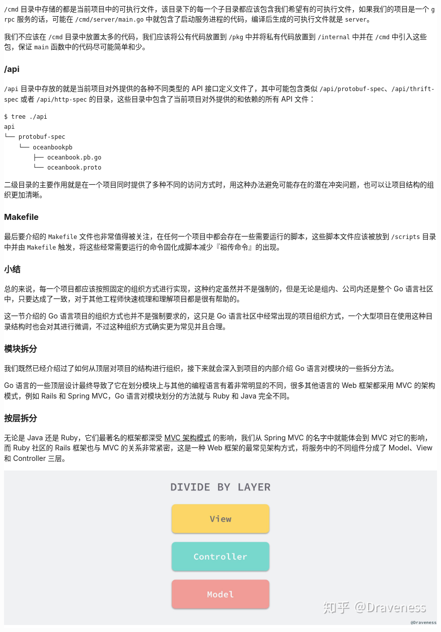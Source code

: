`/cmd` 目录中存储的都是当前项目中的可执行文件，该目录下的每一个子目录都应该包含我们希望有的可执行文件，如果我们的项目是一个 `grpc` 服务的话，可能在 `/cmd/server/main.go` 中就包含了启动服务进程的代码，编译后生成的可执行文件就是 `server`。

我们不应该在 `/cmd` 目录中放置太多的代码，我们应该将公有代码放置到 `/pkg` 中并将私有代码放置到 `/internal` 中并在 `/cmd` 中引入这些包，保证 `main` 函数中的代码尽可能简单和少。

### /api

`/api` 目录中存放的就是当前项目对外提供的各种不同类型的 API 接口定义文件了，其中可能包含类似 `/api/protobuf-spec`、`/api/thrift-spec` 或者 `/api/http-spec` 的目录，这些目录中包含了当前项目对外提供的和依赖的所有 API 文件：

```bash
$ tree ./api
api
└── protobuf-spec
    └── oceanbookpb
        ├── oceanbook.pb.go
        └── oceanbook.proto
```

二级目录的主要作用就是在一个项目同时提供了多种不同的访问方式时，用这种办法避免可能存在的潜在冲突问题，也可以让项目结构的组织更加清晰。

### Makefile

最后要介绍的 `Makefile` 文件也非常值得被关注，在任何一个项目中都会存在一些需要运行的脚本，这些脚本文件应该被放到 `/scripts` 目录中并由 `Makefile` 触发，将这些经常需要运行的命令固化成脚本减少『祖传命令』的出现。

### 小结

总的来说，每一个项目都应该按照固定的组织方式进行实现，这种约定虽然并不是强制的，但是无论是组内、公司内还是整个 Go 语言社区中，只要达成了一致，对于其他工程师快速梳理和理解项目都是很有帮助的。

这一节介绍的 Go 语言项目的组织方式也并不是强制要求的，这只是 Go 语言社区中经常出现的项目组织方式，一个大型项目在使用这种目录结构时也会对其进行微调，不过这种组织方式确实更为常见并且合理。

### 模块拆分

我们既然已经介绍过了如何从顶层对项目的结构进行组织，接下来就会深入到项目的内部介绍 Go 语言对模块的一些拆分方法。

Go 语言的一些顶层设计最终导致了它在划分模块上与其他的编程语言有着非常明显的不同，很多其他语言的 Web 框架都采用 MVC 的架构模式，例如 Rails 和 Spring MVC，Go 语言对模块划分的方法就与 Ruby 和 Java 完全不同。

### 按层拆分

无论是 Java 还是 Ruby，它们最著名的框架都深受 [MVC 架构模式](https://link.zhihu.com/?target=https%3A//draveness.me/mvx) 的影响，我们从 Spring MVC 的名字中就能体会到 MVC 对它的影响，而 Ruby 社区的 Rails 框架也与 MVC 的关系非常紧密，这是一种 Web 框架的最常见架构方式，将服务中的不同组件分成了 Model、View 和 Controller 三层。



![](../images/pretty-code/07f34c9e8c6c0e38ebff56cf8ed0ae18.jpg)
